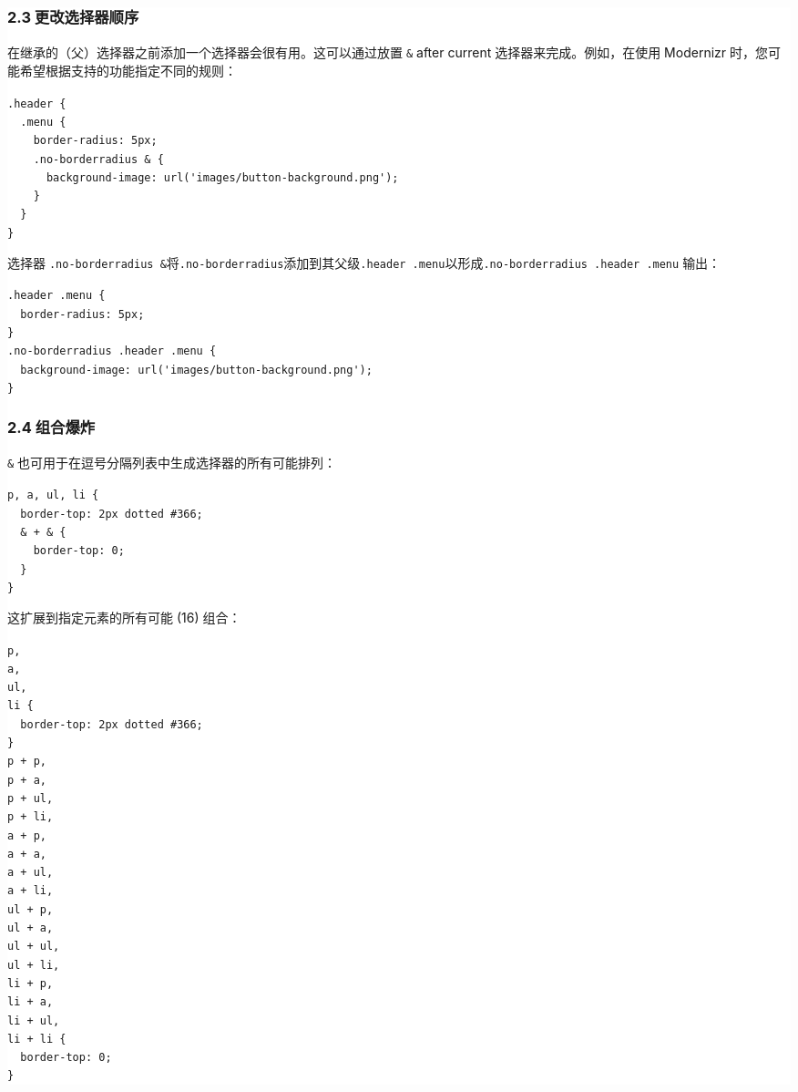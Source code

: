 ### 2.3 更改选择器顺序

在继承的（父）选择器之前添加一个选择器会很有用。这可以通过放置 `&` after current 选择器来完成。例如，在使用 Modernizr 时，您可能希望根据支持的功能指定不同的规则：

```less
.header {
  .menu {
    border-radius: 5px;
    .no-borderradius & {
      background-image: url('images/button-background.png');
    }
  }
}
```

选择器 `.no-borderradius &`将`.no-borderradius`添加到其父级`.header .menu`以形成`.no-borderradius .header .menu` 输出：

```less
.header .menu {
  border-radius: 5px;
}
.no-borderradius .header .menu {
  background-image: url('images/button-background.png');
}
```

### 2.4 组合爆炸

`&` 也可用于在逗号分隔列表中生成选择器的所有可能排列：

```less
p, a, ul, li {
  border-top: 2px dotted #366;
  & + & {
    border-top: 0;
  }
}
```

这扩展到指定元素的所有可能 (16) 组合：

```less
p,
a,
ul,
li {
  border-top: 2px dotted #366;
}
p + p,
p + a,
p + ul,
p + li,
a + p,
a + a,
a + ul,
a + li,
ul + p,
ul + a,
ul + ul,
ul + li,
li + p,
li + a,
li + ul,
li + li {
  border-top: 0;
}
```